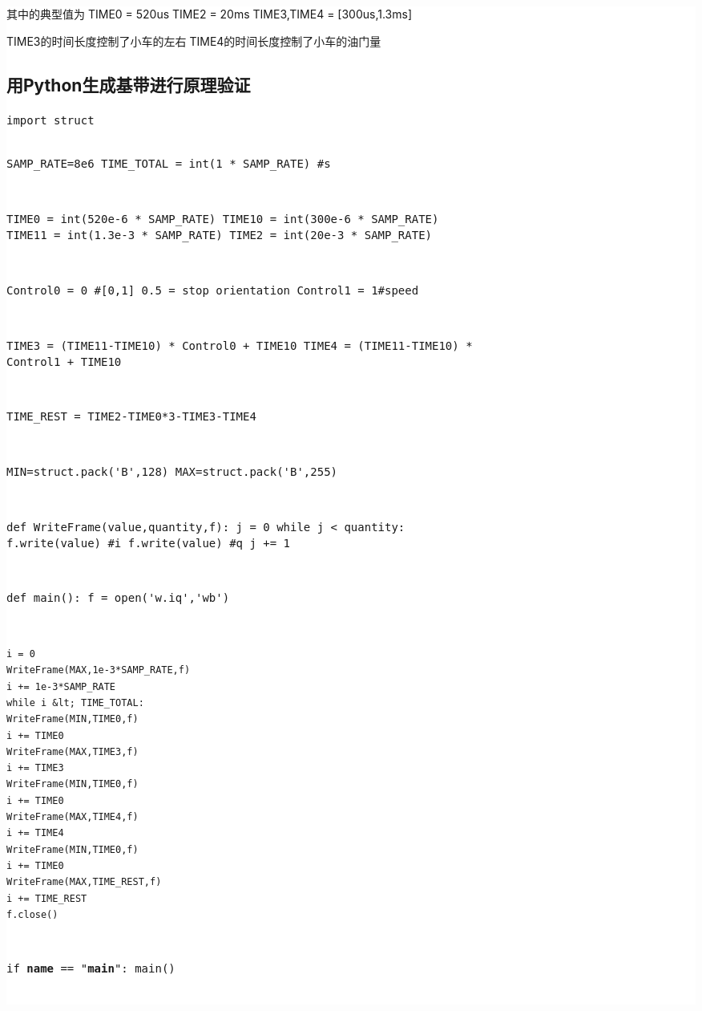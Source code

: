 其中的典型值为 TIME0 = 520us TIME2 = 20ms TIME3,TIME4 = [300us,1.3ms]

TIME3的时间长度控制了小车的左右 TIME4的时间长度控制了小车的油门量
<h2>用Python生成基带进行原理验证<code> </code></h2>
<pre class="lang:default decode:true">import struct

SAMP_RATE=8e6
TIME_TOTAL = int(1 * SAMP_RATE) #s

TIME0 = int(520e-6 * SAMP_RATE)
TIME10 = int(300e-6 * SAMP_RATE)
TIME11 = int(1.3e-3 * SAMP_RATE)
TIME2 = int(20e-3 * SAMP_RATE)

Control0 = 0 #[0,1] 0.5 = stop orientation
Control1 = 1#speed

TIME3 = (TIME11-TIME10) * Control0 + TIME10
TIME4 = (TIME11-TIME10) * Control1 + TIME10

TIME_REST = TIME2-TIME0*3-TIME3-TIME4

MIN=struct.pack('B',128)
MAX=struct.pack('B',255)

def WriteFrame(value,quantity,f):
    j = 0
    while j &lt; quantity:
    f.write(value) #i
    f.write(value) #q
    j += 1

def main():
    f = open('w.iq','wb')

    i = 0
    WriteFrame(MAX,1e-3*SAMP_RATE,f)
    i += 1e-3*SAMP_RATE
    while i &lt; TIME_TOTAL:
    WriteFrame(MIN,TIME0,f)
    i += TIME0
    WriteFrame(MAX,TIME3,f)
    i += TIME3
    WriteFrame(MIN,TIME0,f)
    i += TIME0
    WriteFrame(MAX,TIME4,f)
    i += TIME4
    WriteFrame(MIN,TIME0,f)
    i += TIME0
    WriteFrame(MAX,TIME_REST,f)
    i += TIME_REST
    f.close()        

if __name__ == "__main__":
    main()</pre>
&nbsp;
